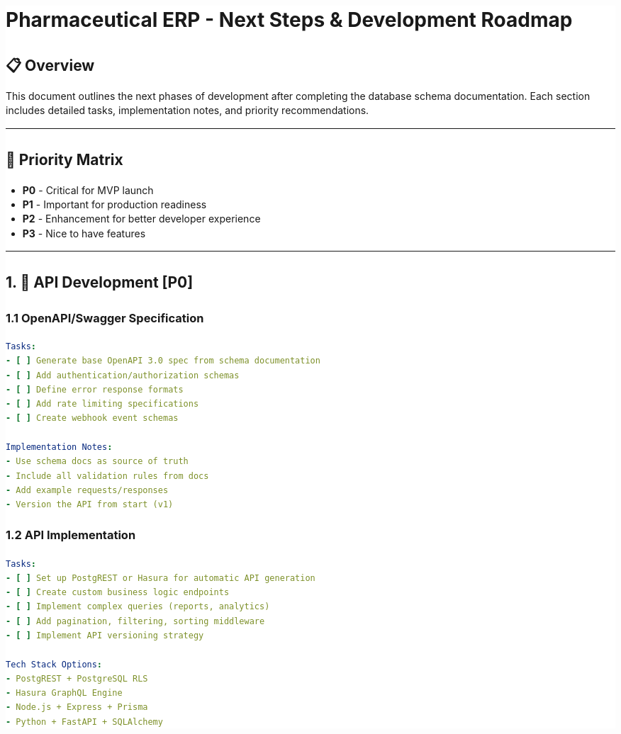 # Pharmaceutical ERP - Next Steps & Development Roadmap

## 📋 Overview
This document outlines the next phases of development after completing the database schema documentation. Each section includes detailed tasks, implementation notes, and priority recommendations.

---

## 🎯 Priority Matrix
- **P0** - Critical for MVP launch
- **P1** - Important for production readiness  
- **P2** - Enhancement for better developer experience
- **P3** - Nice to have features

---

## 1. 🔌 API Development [P0]

### 1.1 OpenAPI/Swagger Specification
```yaml
Tasks:
- [ ] Generate base OpenAPI 3.0 spec from schema documentation
- [ ] Add authentication/authorization schemas
- [ ] Define error response formats
- [ ] Add rate limiting specifications
- [ ] Create webhook event schemas

Implementation Notes:
- Use schema docs as source of truth
- Include all validation rules from docs
- Add example requests/responses
- Version the API from start (v1)
```

### 1.2 API Implementation
```yaml
Tasks:
- [ ] Set up PostgREST or Hasura for automatic API generation
- [ ] Create custom business logic endpoints
- [ ] Implement complex queries (reports, analytics)
- [ ] Add pagination, filtering, sorting middleware
- [ ] Implement API versioning strategy

Tech Stack Options:
- PostgREST + PostgreSQL RLS
- Hasura GraphQL Engine
- Node.js + Express + Prisma
- Python + FastAPI + SQLAlchemy
```
